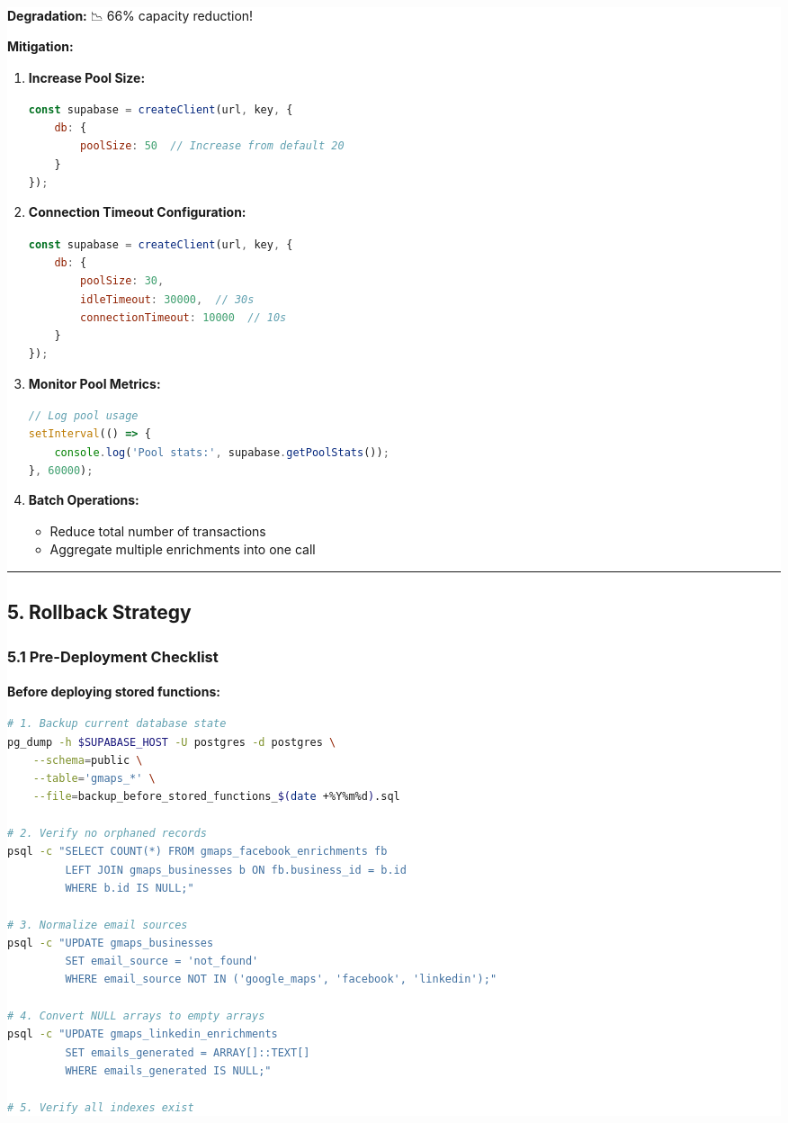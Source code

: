 **Degradation:** 📉 66% capacity reduction!

**Mitigation:**

1. **Increase Pool Size:**
   ```javascript
   const supabase = createClient(url, key, {
       db: {
           poolSize: 50  // Increase from default 20
       }
   });
   ```

2. **Connection Timeout Configuration:**
   ```javascript
   const supabase = createClient(url, key, {
       db: {
           poolSize: 30,
           idleTimeout: 30000,  // 30s
           connectionTimeout: 10000  // 10s
       }
   });
   ```

3. **Monitor Pool Metrics:**
   ```javascript
   // Log pool usage
   setInterval(() => {
       console.log('Pool stats:', supabase.getPoolStats());
   }, 60000);
   ```

4. **Batch Operations:**
   - Reduce total number of transactions
   - Aggregate multiple enrichments into one call

---

## 5. Rollback Strategy

### 5.1 Pre-Deployment Checklist

**Before deploying stored functions:**

```bash
# 1. Backup current database state
pg_dump -h $SUPABASE_HOST -U postgres -d postgres \
    --schema=public \
    --table='gmaps_*' \
    --file=backup_before_stored_functions_$(date +%Y%m%d).sql

# 2. Verify no orphaned records
psql -c "SELECT COUNT(*) FROM gmaps_facebook_enrichments fb
         LEFT JOIN gmaps_businesses b ON fb.business_id = b.id
         WHERE b.id IS NULL;"

# 3. Normalize email sources
psql -c "UPDATE gmaps_businesses
         SET email_source = 'not_found'
         WHERE email_source NOT IN ('google_maps', 'facebook', 'linkedin');"

# 4. Convert NULL arrays to empty arrays
psql -c "UPDATE gmaps_linkedin_enrichments
         SET emails_generated = ARRAY[]::TEXT[]
         WHERE emails_generated IS NULL;"

# 5. Verify all indexes exist
```